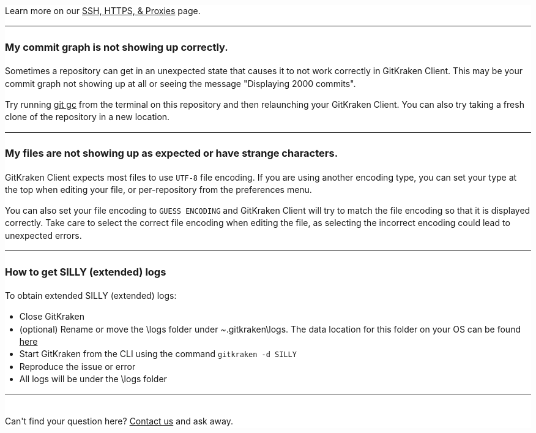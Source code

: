 Learn more on our [SSH, HTTPS, & Proxies](/integrations/authentication) page.

***

### My commit graph is not showing up correctly.
Sometimes a repository can get in an unexpected state that causes it to not work correctly in GitKraken Client. This may be your commit graph not showing up at all or seeing the message "Displaying 2000 commits".

Try running [git gc](https://git-scm.com/docs/git-gc) from the terminal on this repository and then relaunching your GitKraken Client. You can also try taking a fresh clone of the repository in a new location.

***

### My files are not showing up as expected or have strange characters.
GitKraken Client expects most files to use `UTF-8` file encoding. If you are using another encoding type, you can set your type at the top when editing your file, or per-repository from the preferences menu.

You can also set your file encoding to `GUESS ENCODING` and GitKraken Client will try to match the file encoding so that it is displayed correctly. Take care to select the correct file encoding when editing the file, as selecting the incorrect encoding could lead to unexpected errors.



***

### How to get SILLY (extended) logs

To obtain extended SILLY (extended) logs:

* Close GitKraken
* (optional) Rename or move the \logs folder under ~\.gitkraken\logs. The data location for this folder on your OS can be found [here](/gitkraken-client/how-to-install/)
* Start GitKraken from the CLI using the command `gitkraken -d SILLY`
* Reproduce the issue or error
* All logs will be under the \logs folder

***

<br>
Can't find your question here? <a href='https://help.gitkraken.com/gitkraken-client/contact-support/'>Contact us</a> and ask away.
